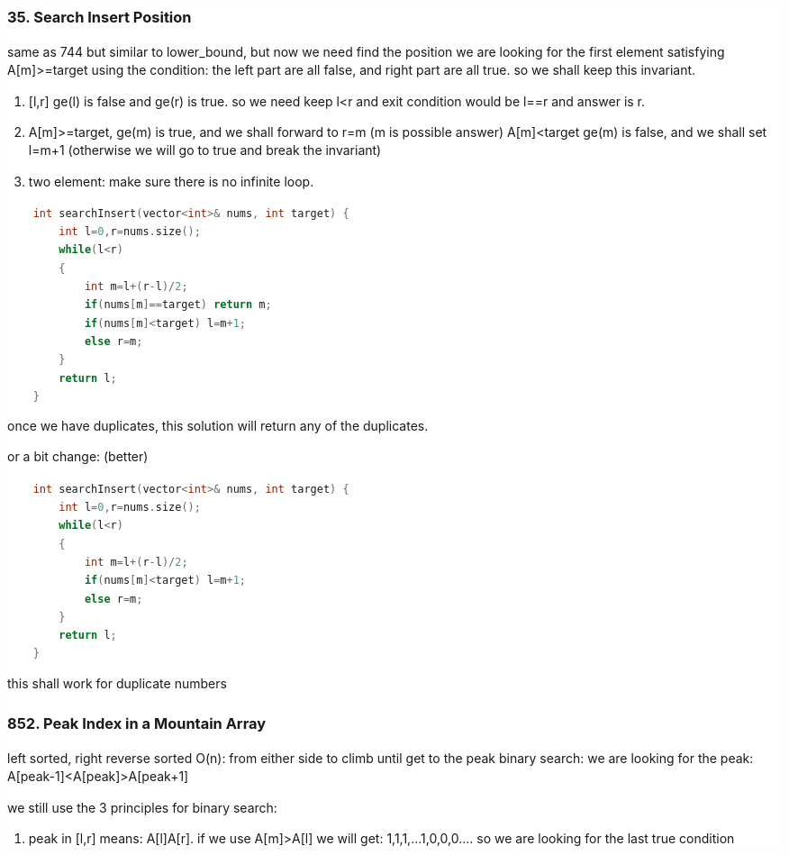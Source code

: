 ### 35. Search Insert Position
same as 744 but similar to lower_bound, but now we need find the position
we are looking for the first element satisfying A[m]>=target
using the condition: the left part are all false, and right part are all true.
so we shall keep this invariant.

1. [l,r] ge(l) is false and ge(r) is true. so we need keep l<r and exit condition would be l==r and answer is r.

2. A[m]>=target, ge(m) is true, and we shall forward to r=m (m is possible answer)
A[m]<target ge(m) is false, and we shall set l=m+1 (otherwise we will go to true and break the invariant)

3. two element: make sure there is no infinite loop.

```cpp
	int searchInsert(vector<int>& nums, int target) {
		int l=0,r=nums.size();
		while(l<r)
		{
			int m=l+(r-l)/2;
			if(nums[m]==target) return m;
			if(nums[m]<target) l=m+1;
			else r=m;
		}
		return l;
	}
```
once we have duplicates, this solution will return any of the duplicates.

or a bit change: (better)
```cpp
	int searchInsert(vector<int>& nums, int target) {
		int l=0,r=nums.size();
		while(l<r)
		{
			int m=l+(r-l)/2;
			if(nums[m]<target) l=m+1;
			else r=m;
		}
		return l;
	}
```
this shall work for duplicate numbers

### 852. Peak Index in a Mountain Array
left sorted, right reverse sorted
O(n): from either side to climb until get to the peak
binary search: we are looking for the peak: A[peak-1]<A[peak]>A[peak+1]

we still use the 3 principles for binary search:
1. peak in [l,r] means: A[l]<peak>A[r]. if we use A[m]>A[l] we will get: 1,1,1,...1,0,0,0....
so we are looking for the last true condition
